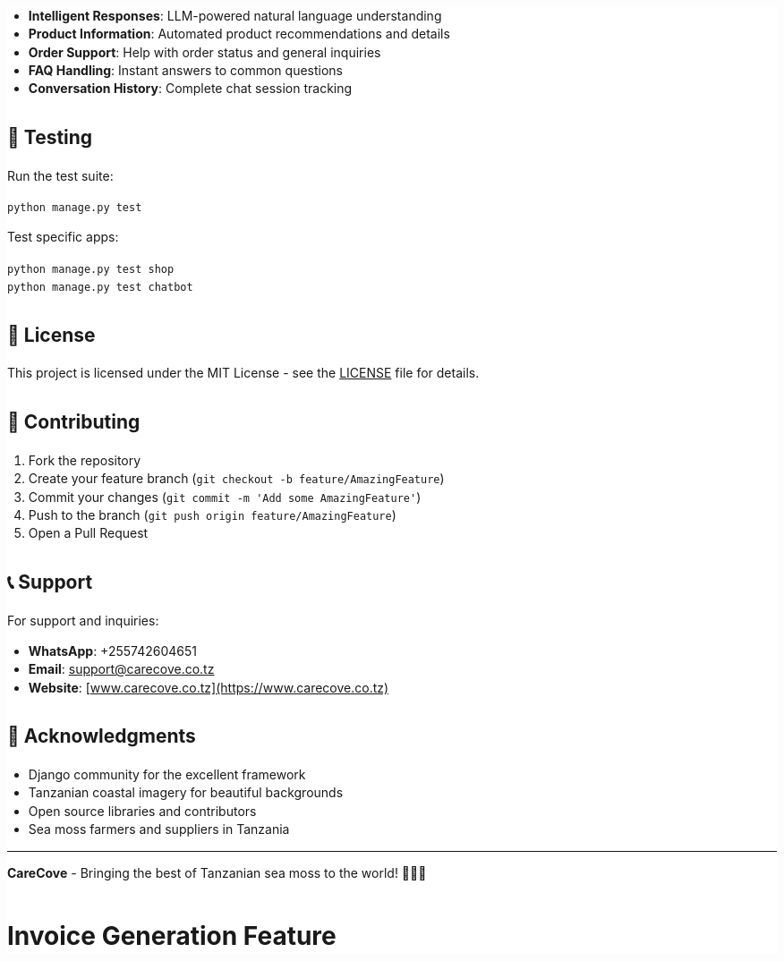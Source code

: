 - **Intelligent Responses**: LLM-powered natural language understanding
- **Product Information**: Automated product recommendations and details
- **Order Support**: Help with order status and general inquiries
- **FAQ Handling**: Instant answers to common questions
- **Conversation History**: Complete chat session tracking

## 🧪 Testing

Run the test suite:

```bash
python manage.py test
```

Test specific apps:

```bash
python manage.py test shop
python manage.py test chatbot
```

## 📄 License

This project is licensed under the MIT License - see the [LICENSE](LICENSE) file for details.

## 🤝 Contributing

1. Fork the repository
2. Create your feature branch (`git checkout -b feature/AmazingFeature`)
3. Commit your changes (`git commit -m 'Add some AmazingFeature'`)
4. Push to the branch (`git push origin feature/AmazingFeature`)
5. Open a Pull Request

## 📞 Support

For support and inquiries:

- **WhatsApp**: +255742604651
- **Email**: support@carecove.co.tz
- **Website**: [www.carecove.co.tz](https://www.carecove.co.tz)

## 🙏 Acknowledgments

- Django community for the excellent framework
- Tanzanian coastal imagery for beautiful backgrounds
- Open source libraries and contributors
- Sea moss farmers and suppliers in Tanzania

---

**CareCove** - Bringing the best of Tanzanian sea moss to the world! 🌊🇹🇿

# Invoice Generation Feature
